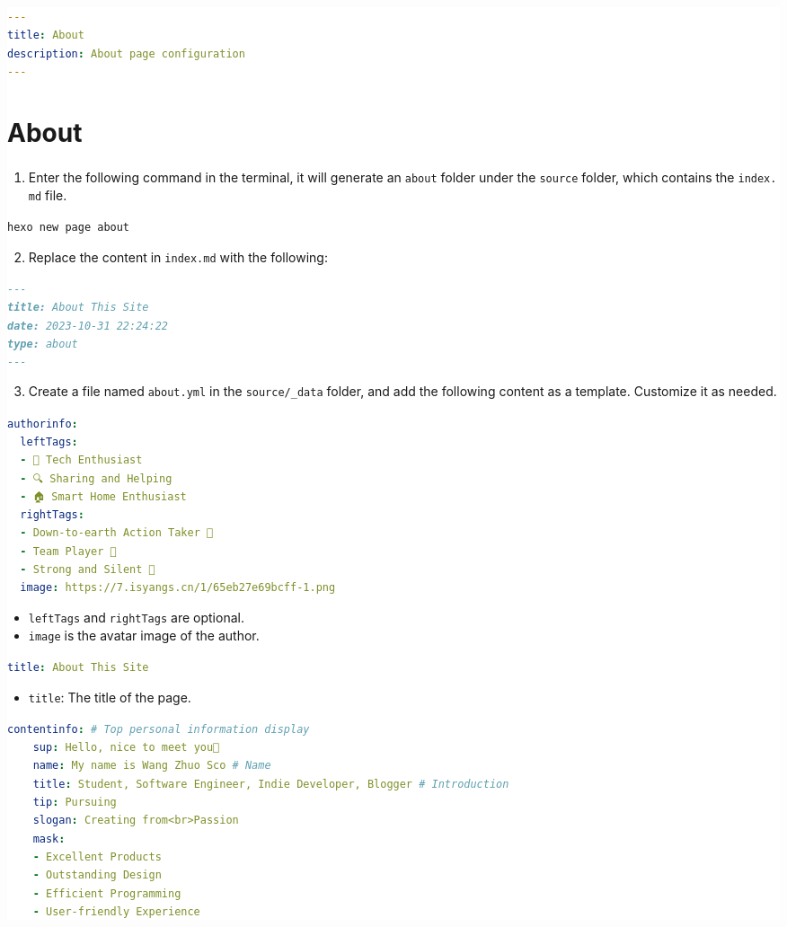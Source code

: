 ```yaml
---
title: About
description: About page configuration
---
```


# About

1. Enter the following command in the terminal, it will generate an `about` folder under the `source` folder, which contains the `index.md` file.

  ```shell
  hexo new page about
  ```

2. Replace the content in `index.md` with the following:

  ```markdown
  ---
  title: About This Site
  date: 2023-10-31 22:24:22
  type: about
  ---
  ```

3. Create a file named `about.yml` in the `source/_data` folder, and add the following content as a template. Customize it as needed.

  ```yaml authorinfo
  authorinfo:
    leftTags:
    - 🤖️ Tech Enthusiast
    - 🔍 Sharing and Helping
    - 🏠 Smart Home Enthusiast
    rightTags:
    - Down-to-earth Action Taker 🏃
    - Team Player 🧱
    - Strong and Silent 💢
    image: https://7.isyangs.cn/1/65eb27e69bcff-1.png
  ```

* `leftTags` and `rightTags` are optional.
* `image` is the avatar image of the author.

```yaml
title: About This Site
```

* `title`: The title of the page.

```yaml contentinfo
contentinfo: # Top personal information display
    sup: Hello, nice to meet you👋
    name: My name is Wang Zhuo Sco # Name
    title: Student, Software Engineer, Indie Developer, Blogger # Introduction
    tip: Pursuing
    slogan: Creating from<br>Passion
    mask:
    - Excellent Products
    - Outstanding Design
    - Efficient Programming
    - User-friendly Experience
```
